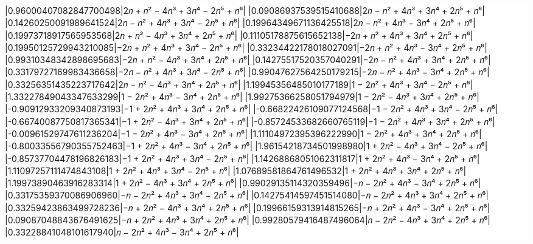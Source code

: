 |0.96000407082847700498|2𝑛 + 𝑛² − 4𝑛³ + 3𝑛⁴ − 2𝑛⁵ + 𝑛⁶|
|0.09086937539515410688|2𝑛 − 𝑛² + 4𝑛³ + 3𝑛⁴ + 2𝑛⁵ + 𝑛⁶|
|0.14260250091989641524|2𝑛 − 𝑛² + 4𝑛³ + 3𝑛⁴ − 2𝑛⁵ + 𝑛⁶|
|0.19964349671136425518|2𝑛 − 𝑛² + 4𝑛³ − 3𝑛⁴ + 2𝑛⁵ + 𝑛⁶|
|0.19973718917565953568|2𝑛 + 𝑛² − 4𝑛³ + 3𝑛⁴ + 2𝑛⁵ + 𝑛⁶|
|0.11105178875615652138|−2𝑛 + 𝑛² + 4𝑛³ + 3𝑛⁴ + 2𝑛⁵ + 𝑛⁶|
|0.19950125729943210085|−2𝑛 + 𝑛² + 4𝑛³ + 3𝑛⁴ − 2𝑛⁵ + 𝑛⁶|
|0.33234422178018027091|−2𝑛 + 𝑛² + 4𝑛³ − 3𝑛⁴ + 2𝑛⁵ + 𝑛⁶|
|0.99310348342898695683|−2𝑛 + 𝑛² − 4𝑛³ + 3𝑛⁴ + 2𝑛⁵ + 𝑛⁶|
|0.14275517520357040291|−2𝑛 − 𝑛² + 4𝑛³ + 3𝑛⁴ + 2𝑛⁵ + 𝑛⁶|
|0.33179727169983436658|−2𝑛 − 𝑛² + 4𝑛³ + 3𝑛⁴ − 2𝑛⁵ + 𝑛⁶|
|0.99047627564250179215|−2𝑛 − 𝑛² + 4𝑛³ − 3𝑛⁴ + 2𝑛⁵ + 𝑛⁶|
|0.33256351435223717642|2𝑛 − 𝑛² − 4𝑛³ + 3𝑛⁴ + 2𝑛⁵ + 𝑛⁶|
|1.19945356485010177189|1 − 2𝑛² + 4𝑛³ + 3𝑛⁴ − 2𝑛⁵ + 𝑛⁶|
|1.33227849043347633299|1 − 2𝑛² + 4𝑛³ − 3𝑛⁴ + 2𝑛⁵ + 𝑛⁶|
|1.99275366258051794979|1 − 2𝑛² − 4𝑛³ + 3𝑛⁴ + 2𝑛⁵ + 𝑛⁶|
|-0.90912933209340873193|−1 + 2𝑛² + 4𝑛³ + 3𝑛⁴ + 2𝑛⁵ + 𝑛⁶|
|-0.66822426109077124568|−1 − 2𝑛² + 4𝑛³ + 3𝑛⁴ − 2𝑛⁵ + 𝑛⁶|
|-0.66740087750817365341|−1 + 2𝑛² − 4𝑛³ + 3𝑛⁴ + 2𝑛⁵ + 𝑛⁶|
|-0.85724533682660765119|−1 − 2𝑛² + 4𝑛³ + 3𝑛⁴ + 2𝑛⁵ + 𝑛⁶|
|-0.00961529747611236204|−1 − 2𝑛² + 4𝑛³ − 3𝑛⁴ + 2𝑛⁵ + 𝑛⁶|
|1.11104972395396222990|1 − 2𝑛² + 4𝑛³ + 3𝑛⁴ + 2𝑛⁵ + 𝑛⁶|
|-0.80033556790355752463|−1 + 2𝑛² + 4𝑛³ − 3𝑛⁴ + 2𝑛⁵ + 𝑛⁶|
|1.96154218734501998980|1 + 2𝑛² − 4𝑛³ + 3𝑛⁴ − 2𝑛⁵ + 𝑛⁶|
|-0.85737704478196826183|−1 + 2𝑛² + 4𝑛³ + 3𝑛⁴ − 2𝑛⁵ + 𝑛⁶|
|1.14268868051062311817|1 + 2𝑛² + 4𝑛³ − 3𝑛⁴ + 2𝑛⁵ + 𝑛⁶|
|1.11097257111474843108|1 + 2𝑛² + 4𝑛³ + 3𝑛⁴ − 2𝑛⁵ + 𝑛⁶|
|1.07689581864761496532|1 + 2𝑛² + 4𝑛³ + 3𝑛⁴ + 2𝑛⁵ + 𝑛⁶|
|1.19973890463916283314|1 + 2𝑛² − 4𝑛³ + 3𝑛⁴ + 2𝑛⁵ + 𝑛⁶|
|0.99029135114320359496|−𝑛 − 2𝑛² + 4𝑛³ − 3𝑛⁴ + 2𝑛⁵ + 𝑛⁶|
|0.33175359370086906960|−𝑛 − 2𝑛² + 4𝑛³ + 3𝑛⁴ − 2𝑛⁵ + 𝑛⁶|
|0.14275414597451514080|−𝑛 − 2𝑛² + 4𝑛³ + 3𝑛⁴ + 2𝑛⁵ + 𝑛⁶|
|0.33259423863499728236|−𝑛 + 2𝑛² − 4𝑛³ + 3𝑛⁴ + 2𝑛⁵ + 𝑛⁶|
|0.19966159313914815265|−𝑛 + 2𝑛² + 4𝑛³ − 3𝑛⁴ + 2𝑛⁵ + 𝑛⁶|
|0.09087048843676491625|−𝑛 + 2𝑛² + 4𝑛³ + 3𝑛⁴ + 2𝑛⁵ + 𝑛⁶|
|0.99280579416487496064|𝑛 − 2𝑛² − 4𝑛³ + 3𝑛⁴ + 2𝑛⁵ + 𝑛⁶|
|0.33228841048101617940|𝑛 − 2𝑛² + 4𝑛³ − 3𝑛⁴ + 2𝑛⁵ + 𝑛⁶|